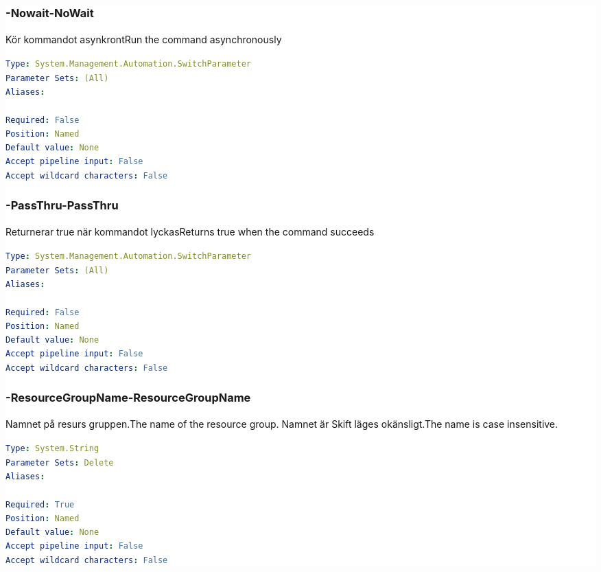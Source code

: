 ### <span data-ttu-id="27d2e-123">-Nowait</span><span class="sxs-lookup"><span data-stu-id="27d2e-123">-NoWait</span></span>
<span data-ttu-id="27d2e-124">Kör kommandot asynkront</span><span class="sxs-lookup"><span data-stu-id="27d2e-124">Run the command asynchronously</span></span>

```yaml
Type: System.Management.Automation.SwitchParameter
Parameter Sets: (All)
Aliases:

Required: False
Position: Named
Default value: None
Accept pipeline input: False
Accept wildcard characters: False
```

### <span data-ttu-id="27d2e-125">-PassThru</span><span class="sxs-lookup"><span data-stu-id="27d2e-125">-PassThru</span></span>
<span data-ttu-id="27d2e-126">Returnerar true när kommandot lyckas</span><span class="sxs-lookup"><span data-stu-id="27d2e-126">Returns true when the command succeeds</span></span>

```yaml
Type: System.Management.Automation.SwitchParameter
Parameter Sets: (All)
Aliases:

Required: False
Position: Named
Default value: None
Accept pipeline input: False
Accept wildcard characters: False
```

### <span data-ttu-id="27d2e-127">-ResourceGroupName</span><span class="sxs-lookup"><span data-stu-id="27d2e-127">-ResourceGroupName</span></span>
<span data-ttu-id="27d2e-128">Namnet på resurs gruppen.</span><span class="sxs-lookup"><span data-stu-id="27d2e-128">The name of the resource group.</span></span>
<span data-ttu-id="27d2e-129">Namnet är Skift läges okänsligt.</span><span class="sxs-lookup"><span data-stu-id="27d2e-129">The name is case insensitive.</span></span>

```yaml
Type: System.String
Parameter Sets: Delete
Aliases:

Required: True
Position: Named
Default value: None
Accept pipeline input: False
Accept wildcard characters: False
```
